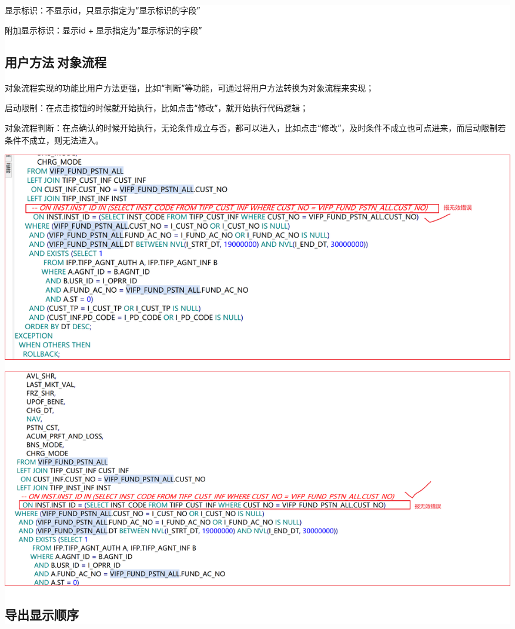 显示标识：不显示id，只显示指定为“显示标识的字段”

附加显示标识：显示id + 显示指定为“显示标识的字段”

## 用户方法 对象流程

对象流程实现的功能比用户方法更强，比如“判断”等功能，可通过将用户方法转换为对象流程来实现；

启动限制：在点击按钮的时候就开始执行，比如点击“修改”，就开始执行代码逻辑；

对象流程判断：在点确认的时候开始执行，无论条件成立与否，都可以进入，比如点击“修改”，及时条件不成立也可点进来，而启动限制若条件不成立，则无法进入。

![image-20220316134551777](../images/image-20220316134551777.png)

![image-20220316134641472](../images/image-20220316134641472.png)

## 导出显示顺序

